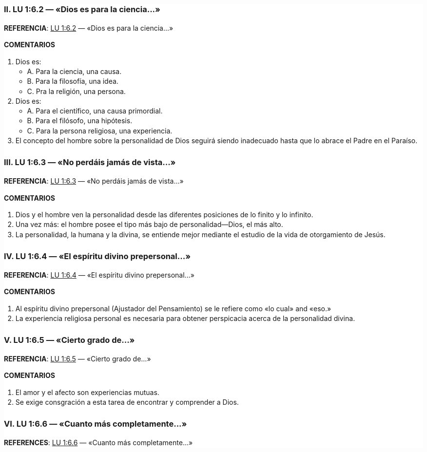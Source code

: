 ### II. LU 1:6.2 — «Dios es para la ciencia...»

**REFERENCIA**: <a id="s770_15"></a>[LU 1:6.2](/es/The_Urantia_Book/1#p6_2) — «Dios es para la ciencia...»

**COMENTARIOS**

1. Dios es:
	- A. Para la ciencia, una causa.
	- B. Para la filosofía, una idea.
	- C. Pra la religión, una persona.
2. Dios es:
	- A. Para el científico, una causa primordial.
	- B. Para el filósofo, una hipótesis.
	- C. Para la persona religiosa, una experiencia.
3. El concepto del hombre sobre la personalidad de Dios seguirá siendo inadecuado hasta que lo abrace el Padre en el Paraíso.

### III. LU 1:6.3 — «No perdáis jamás de vista...»

**REFERENCIA**: <a id="s786_15"></a>[LU 1:6.3](/es/The_Urantia_Book/1#p6_3) — «No perdáis jamás de vista...»

**COMENTARIOS**

1. Dios y el hombre ven la personalidad desde las diferentes posiciones de lo finito y lo infinito.
2. Una vez más: el hombre posee el tipo más bajo de personalidad—Dios, el más alto.
3. La personalidad, la humana y la divina, se entiende mejor mediante el estudio de la vida de otorgamiento de Jesús.

### IV. LU 1:6.4 — «El espíritu divino prepersonal...»

**REFERENCIA**: <a id="s796_15"></a>[LU 1:6.4](/es/The_Urantia_Book/1#p6_4) — «El espíritu divino prepersonal...»

**COMENTARIOS**

1. Al espíritu divino prepersonal (Ajustador del Pensamiento) se le refiere como «lo cual» and «eso.»
2. La experiencia religiosa personal es necesaria para obtener perspicacia acerca de la personalidad divina.

### V. LU 1:6.5 — «Cierto grado de...»

**REFERENCIA**: <a id="s805_15"></a>[LU 1:6.5](/es/The_Urantia_Book/1#p6_5) — «Cierto grado de...»

**COMENTARIOS**

1. El amor y el afecto son experiencias mutuas.
2. Se exige consgración a esta tarea de encontrar y comprender a Dios.

### VI. LU 1:6.6 — «Cuanto más completamente...»

**REFERENCES**: <a id="s814_16"></a>[LU 1:6.6](/es/The_Urantia_Book/1#p6_6) — «Cuanto más completamente...»
